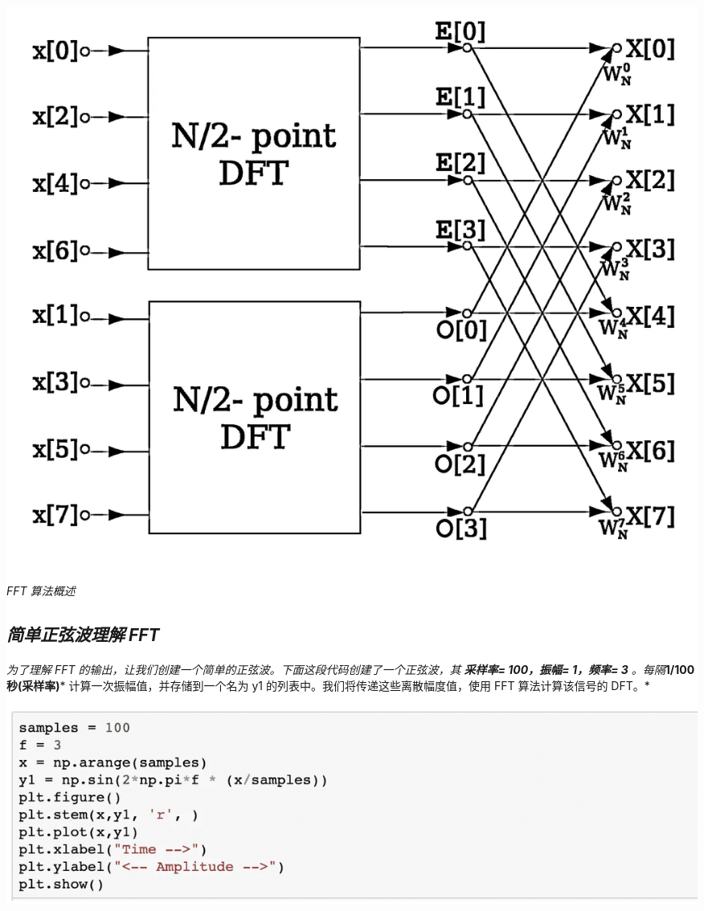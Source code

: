*![](img/193b11e1e80219d3e632caf4e0b3ca37.png)*

*FFT 算法概述*

## *简单正弦波理解 FFT*

*为了理解 FFT 的输出，让我们创建一个简单的正弦波。下面这段代码创建了一个正弦波，其 ***采样率= 100，振幅= 1，频率= 3*** 。每隔***1/100 秒(采样率)*** 计算一次振幅值，并存储到一个名为 y1 的列表中。我们将传递这些离散幅度值，使用 FFT 算法计算该信号的 DFT。*

*![](img/f93f4037bcb9207678641706308903ba.png)*
